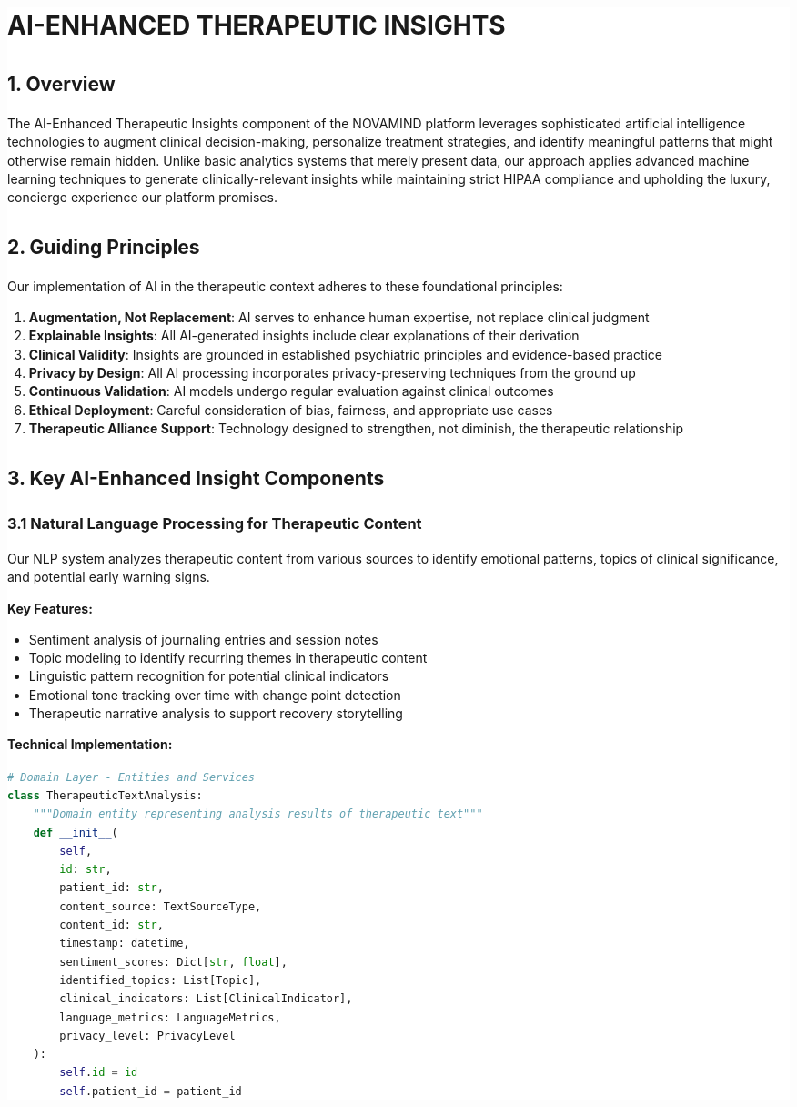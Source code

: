 # AI-ENHANCED THERAPEUTIC INSIGHTS

## 1. Overview

The AI-Enhanced Therapeutic Insights component of the NOVAMIND platform leverages sophisticated artificial intelligence technologies to augment clinical decision-making, personalize treatment strategies, and identify meaningful patterns that might otherwise remain hidden. Unlike basic analytics systems that merely present data, our approach applies advanced machine learning techniques to generate clinically-relevant insights while maintaining strict HIPAA compliance and upholding the luxury, concierge experience our platform promises.

## 2. Guiding Principles

Our implementation of AI in the therapeutic context adheres to these foundational principles:

1. **Augmentation, Not Replacement**: AI serves to enhance human expertise, not replace clinical judgment
2. **Explainable Insights**: All AI-generated insights include clear explanations of their derivation
3. **Clinical Validity**: Insights are grounded in established psychiatric principles and evidence-based practice
4. **Privacy by Design**: All AI processing incorporates privacy-preserving techniques from the ground up
5. **Continuous Validation**: AI models undergo regular evaluation against clinical outcomes
6. **Ethical Deployment**: Careful consideration of bias, fairness, and appropriate use cases
7. **Therapeutic Alliance Support**: Technology designed to strengthen, not diminish, the therapeutic relationship

## 3. Key AI-Enhanced Insight Components

### 3.1 Natural Language Processing for Therapeutic Content

Our NLP system analyzes therapeutic content from various sources to identify emotional patterns, topics of clinical significance, and potential early warning signs.

**Key Features:**
- Sentiment analysis of journaling entries and session notes
- Topic modeling to identify recurring themes in therapeutic content
- Linguistic pattern recognition for potential clinical indicators
- Emotional tone tracking over time with change point detection
- Therapeutic narrative analysis to support recovery storytelling

**Technical Implementation:**

```python
# Domain Layer - Entities and Services
class TherapeuticTextAnalysis:
    """Domain entity representing analysis results of therapeutic text"""
    def __init__(
        self,
        id: str,
        patient_id: str,
        content_source: TextSourceType,
        content_id: str,
        timestamp: datetime,
        sentiment_scores: Dict[str, float],
        identified_topics: List[Topic],
        clinical_indicators: List[ClinicalIndicator],
        language_metrics: LanguageMetrics,
        privacy_level: PrivacyLevel
    ):
        self.id = id
        self.patient_id = patient_id
```